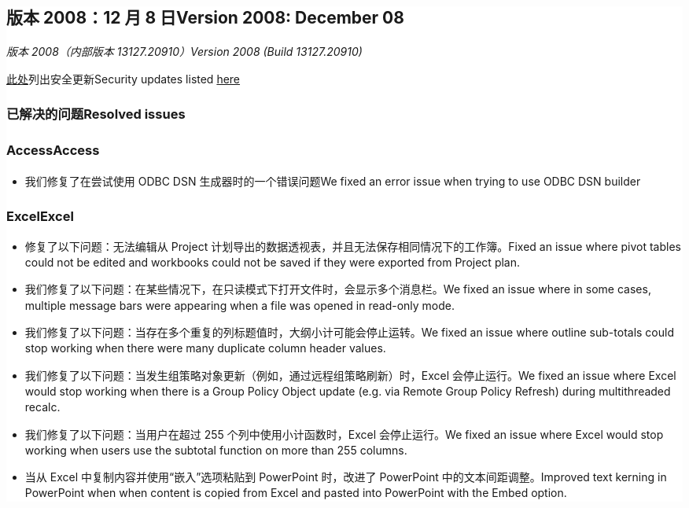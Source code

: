 
## <a name="version-2008-december-08"></a><span data-ttu-id="85fda-111">版本 2008：12 月 8 日</span><span class="sxs-lookup"><span data-stu-id="85fda-111">Version 2008: December 08</span></span>
<span data-ttu-id="85fda-112">*版本 2008（内部版本 13127.20910）*</span><span class="sxs-lookup"><span data-stu-id="85fda-112">*Version 2008 (Build 13127.20910)*</span></span>

<span data-ttu-id="85fda-113">[此处](./microsoft365-apps-security-updates.md)列出安全更新</span><span class="sxs-lookup"><span data-stu-id="85fda-113">Security updates listed [here](./microsoft365-apps-security-updates.md)</span></span>


[//]: # (请勿移除错误详细信息内容开头)

### <a name="resolved-issues"></a><span data-ttu-id="85fda-115">已解决的问题</span><span class="sxs-lookup"><span data-stu-id="85fda-115">Resolved issues</span></span>
### <a name="access"></a><span data-ttu-id="85fda-116">Access</span><span class="sxs-lookup"><span data-stu-id="85fda-116">Access</span></span>

- <span data-ttu-id="85fda-117">我们修复了在尝试使用 ODBC DSN 生成器时的一个错误问题</span><span class="sxs-lookup"><span data-stu-id="85fda-117">We fixed an error issue when trying to use ODBC DSN builder</span></span>


### <a name="excel"></a><span data-ttu-id="85fda-118">Excel</span><span class="sxs-lookup"><span data-stu-id="85fda-118">Excel</span></span>

- <span data-ttu-id="85fda-119">修复了以下问题：无法编辑从 Project 计划导出的数据透视表，并且无法保存相同情况下的工作簿。</span><span class="sxs-lookup"><span data-stu-id="85fda-119">Fixed an issue where pivot tables could not be edited and workbooks could not be saved if they were exported from Project plan.</span></span>


- <span data-ttu-id="85fda-120">我们修复了以下问题：在某些情况下，在只读模式下打开文件时，会显示多个消息栏。</span><span class="sxs-lookup"><span data-stu-id="85fda-120">We fixed an issue where in some cases, multiple message bars were appearing when a file was opened in read-only mode.</span></span>


- <span data-ttu-id="85fda-121">我们修复了以下问题：当存在多个重复的列标题值时，大纲小计可能会停止运转。</span><span class="sxs-lookup"><span data-stu-id="85fda-121">We fixed an issue where outline sub-totals could stop working when there were many duplicate column header values.</span></span>


- <span data-ttu-id="85fda-122">我们修复了以下问题：当发生组策略对象更新（例如，通过远程组策略刷新）时，Excel 会停止运行。</span><span class="sxs-lookup"><span data-stu-id="85fda-122">We fixed an issue where Excel would stop working when there is a Group Policy Object update (e.g. via Remote Group Policy Refresh) during multithreaded recalc.</span></span>


- <span data-ttu-id="85fda-123">我们修复了以下问题：当用户在超过 255 个列中使用小计函数时，Excel 会停止运行。</span><span class="sxs-lookup"><span data-stu-id="85fda-123">We fixed an issue where Excel would stop working when users use the subtotal function on more than 255 columns.</span></span>


- <span data-ttu-id="85fda-124">当从 Excel 中复制内容并使用“嵌入”选项粘贴到 PowerPoint 时，改进了 PowerPoint 中的文本间距调整。</span><span class="sxs-lookup"><span data-stu-id="85fda-124">Improved text kerning in PowerPoint when when content is copied from Excel and pasted into PowerPoint with the Embed option.</span></span>


[//]: # (请勿移除错误详细信息内容结尾)
[//]: # (请勿删除错误详细信息内容结尾)
[//]: # (请勿移除错误详细信息内容结尾)
[//]: # (请勿移除功能详细信息内容开头)
[//]: # (请勿移除功能详细信息内容结尾)